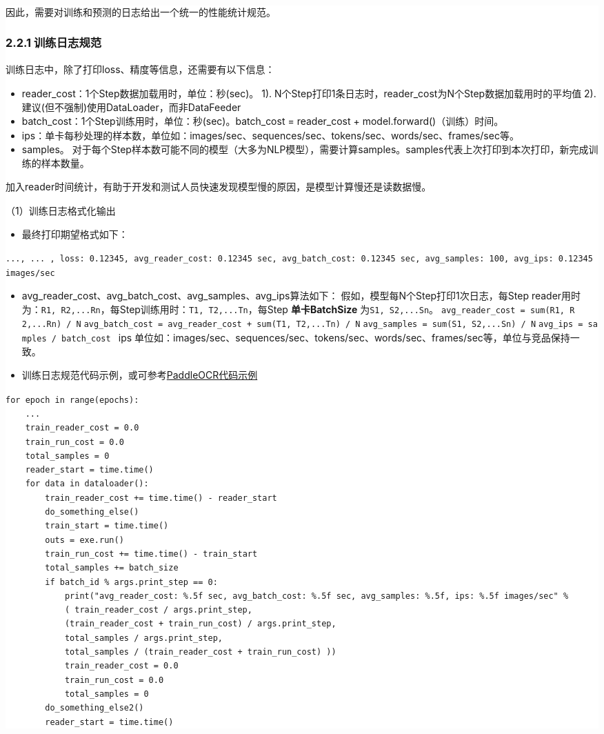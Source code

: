 因此，需要对训练和预测的日志给出一个统一的性能统计规范。


### 2.2.1 训练日志规范

训练日志中，除了打印loss、精度等信息，还需要有以下信息：

- reader_cost：1个Step数据加载用时，单位：秒(sec)。
	1). N个Step打印1条日志时，reader_cost为N个Step数据加载用时的平均值
	2). 建议(但不强制)使用DataLoader，而非DataFeeder
- batch_cost：1个Step训练用时，单位：秒(sec)。batch_cost = reader_cost + model.forward()（训练）时间。
- ips：单卡每秒处理的样本数，单位如：images/sec、sequences/sec、tokens/sec、words/sec、frames/sec等。
- samples。 对于每个Step样本数可能不同的模型（大多为NLP模型），需要计算samples。samples代表上次打印到本次打印，新完成训练的样本数量。

加入reader时间统计，有助于开发和测试人员快速发现模型慢的原因，是模型计算慢还是读数据慢。

（1）训练日志格式化输出

- 最终打印期望格式如下：
```
..., ... , loss: 0.12345, avg_reader_cost: 0.12345 sec, avg_batch_cost: 0.12345 sec, avg_samples: 100, avg_ips: 0.12345 images/sec
```
- avg_reader_cost、avg_batch_cost、avg_samples、avg_ips算法如下：
假如，模型每N个Step打印1次日志，每Step reader用时为：`R1, R2,...Rn`，每Step训练用时：`T1, T2,...Tn`，每Step **单卡BatchSize** 为`S1, S2,...Sn`。
`avg_reader_cost = sum(R1, R2,...Rn) / N`
`avg_batch_cost = avg_reader_cost + sum(T1, T2,...Tn) / N`
`avg_samples = sum(S1, S2,...Sn) / N`
`avg_ips = samples / batch_cost `
ips 单位如：images/sec、sequences/sec、tokens/sec、words/sec、frames/sec等，单位与竞品保持一致。

- 训练日志规范代码示例，或可参考[PaddleOCR代码示例](https://github.com/PaddlePaddle/PaddleOCR/blob/790b5b0b22c2389f10e4f0f6bc828a207be95209/tools/program.py?_pjax=%23js-repo-pjax-container%2C%20div%5Bitemtype%3D%22http%3A%2F%2Fschema.org%2FSoftwareSourceCode%22%5D%20main%2C%20%5Bdata-pjax-container%5D#L286)
```
for epoch in range(epochs):
	...
	train_reader_cost = 0.0
	train_run_cost = 0.0
	total_samples = 0
	reader_start = time.time()
	for data in dataloader():
		train_reader_cost += time.time() - reader_start
		do_something_else()
		train_start = time.time()
		outs = exe.run()
		train_run_cost += time.time() - train_start
		total_samples += batch_size
		if batch_id % args.print_step == 0:
			print("avg_reader_cost: %.5f sec, avg_batch_cost: %.5f sec, avg_samples: %.5f, ips: %.5f images/sec" % 
			( train_reader_cost / args.print_step, 
			(train_reader_cost + train_run_cost) / args.print_step, 
			total_samples / args.print_step, 
			total_samples / (train_reader_cost + train_run_cost) ))
			train_reader_cost = 0.0
			train_run_cost = 0.0
			total_samples = 0
		do_something_else2()
		reader_start = time.time()
```
